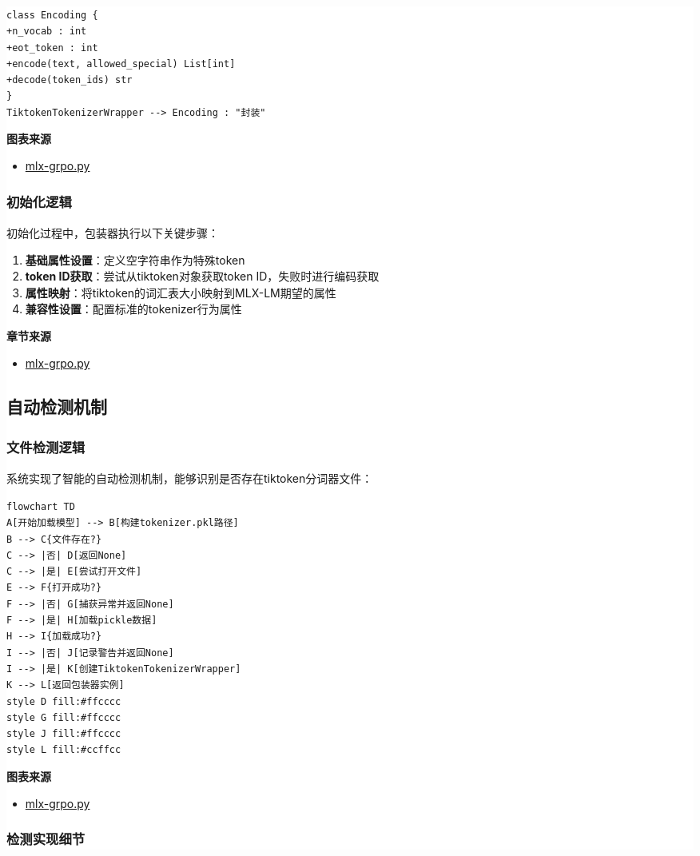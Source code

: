 ```mermaid
class Encoding {
+n_vocab : int
+eot_token : int
+encode(text, allowed_special) List[int]
+decode(token_ids) str
}
TiktokenTokenizerWrapper --> Encoding : "封装"
```

**图表来源**
- [mlx-grpo.py](file://mlx-grpo.py#L133-L223)

### 初始化逻辑

初始化过程中，包装器执行以下关键步骤：

1. **基础属性设置**：定义空字符串作为特殊token
2. **token ID获取**：尝试从tiktoken对象获取token ID，失败时进行编码获取
3. **属性映射**：将tiktoken的词汇表大小映射到MLX-LM期望的属性
4. **兼容性设置**：配置标准的tokenizer行为属性

**章节来源**
- [mlx-grpo.py](file://mlx-grpo.py#L133-L162)

## 自动检测机制

### 文件检测逻辑

系统实现了智能的自动检测机制，能够识别是否存在tiktoken分词器文件：

```mermaid
flowchart TD
A[开始加载模型] --> B[构建tokenizer.pkl路径]
B --> C{文件存在?}
C --> |否| D[返回None]
C --> |是| E[尝试打开文件]
E --> F{打开成功?}
F --> |否| G[捕获异常并返回None]
F --> |是| H[加载pickle数据]
H --> I{加载成功?}
I --> |否| J[记录警告并返回None]
I --> |是| K[创建TiktokenTokenizerWrapper]
K --> L[返回包装器实例]
style D fill:#ffcccc
style G fill:#ffcccc
style J fill:#ffcccc
style L fill:#ccffcc
```

**图表来源**
- [mlx-grpo.py](file://mlx-grpo.py#L225-L245)

### 检测实现细节
